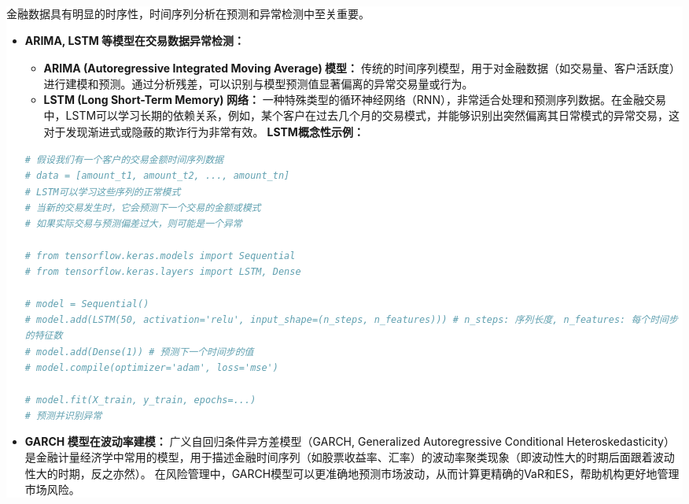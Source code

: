 金融数据具有明显的时序性，时间序列分析在预测和异常检测中至关重要。

*   **ARIMA, LSTM 等模型在交易数据异常检测：**
    *   **ARIMA (Autoregressive Integrated Moving Average) 模型：** 传统的时间序列模型，用于对金融数据（如交易量、客户活跃度）进行建模和预测。通过分析残差，可以识别与模型预测值显著偏离的异常交易量或行为。
    *   **LSTM (Long Short-Term Memory) 网络：** 一种特殊类型的循环神经网络（RNN），非常适合处理和预测序列数据。在金融交易中，LSTM可以学习长期的依赖关系，例如，某个客户在过去几个月的交易模式，并能够识别出突然偏离其日常模式的异常交易，这对于发现渐进式或隐蔽的欺诈行为非常有效。
    **LSTM概念性示例：**
    ```python
    # 假设我们有一个客户的交易金额时间序列数据
    # data = [amount_t1, amount_t2, ..., amount_tn]
    # LSTM可以学习这些序列的正常模式
    # 当新的交易发生时，它会预测下一个交易的金额或模式
    # 如果实际交易与预测偏差过大，则可能是一个异常

    # from tensorflow.keras.models import Sequential
    # from tensorflow.keras.layers import LSTM, Dense

    # model = Sequential()
    # model.add(LSTM(50, activation='relu', input_shape=(n_steps, n_features))) # n_steps: 序列长度, n_features: 每个时间步的特征数
    # model.add(Dense(1)) # 预测下一个时间步的值
    # model.compile(optimizer='adam', loss='mse')

    # model.fit(X_train, y_train, epochs=...)
    # 预测并识别异常
    ```

*   **GARCH 模型在波动率建模：**
    广义自回归条件异方差模型（GARCH, Generalized Autoregressive Conditional Heteroskedasticity）是金融计量经济学中常用的模型，用于描述金融时间序列（如股票收益率、汇率）的波动率聚类现象（即波动性大的时期后面跟着波动性大的时期，反之亦然）。
    在风险管理中，GARCH模型可以更准确地预测市场波动，从而计算更精确的VaR和ES，帮助机构更好地管理市场风险。
